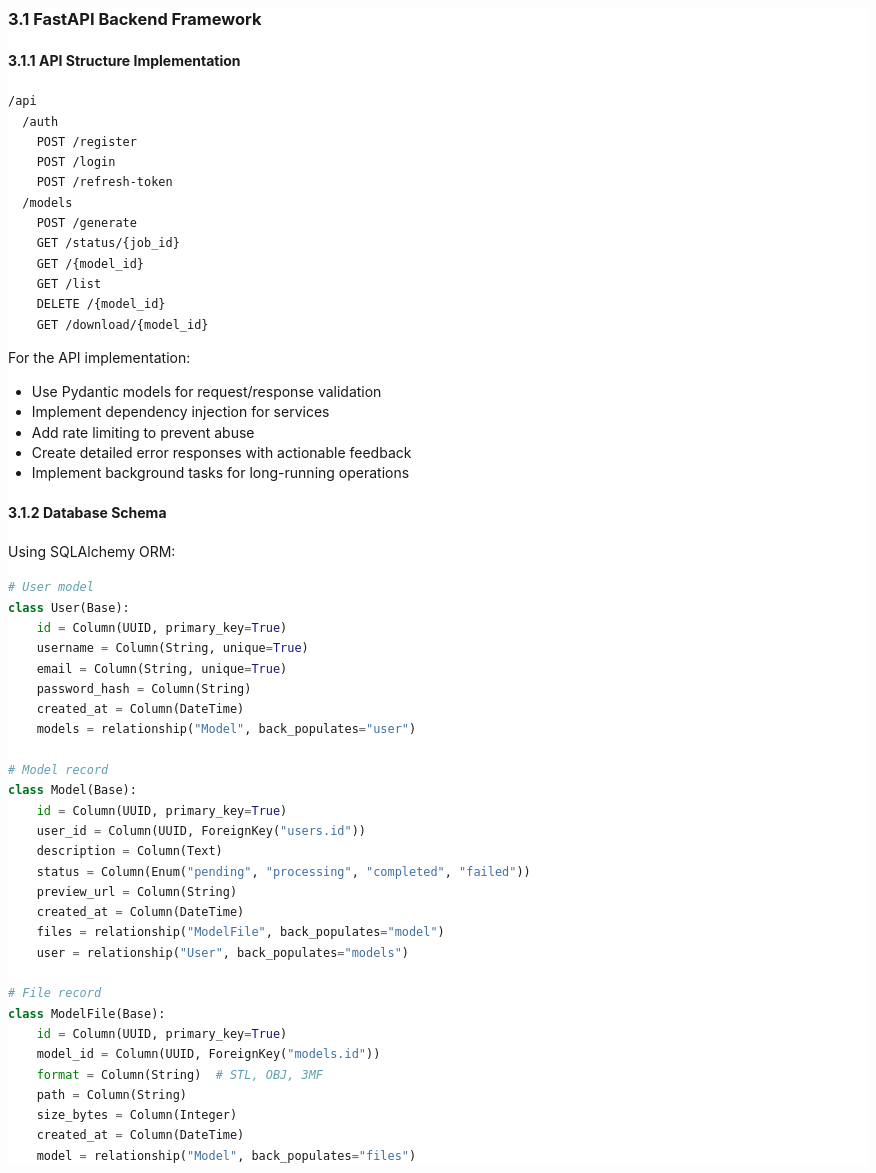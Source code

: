 ### 3.1 FastAPI Backend Framework

#### 3.1.1 API Structure Implementation

```
/api
  /auth
    POST /register
    POST /login
    POST /refresh-token
  /models
    POST /generate
    GET /status/{job_id}
    GET /{model_id}
    GET /list
    DELETE /{model_id}
    GET /download/{model_id}
```

For the API implementation:
- Use Pydantic models for request/response validation
- Implement dependency injection for services
- Add rate limiting to prevent abuse
- Create detailed error responses with actionable feedback
- Implement background tasks for long-running operations

#### 3.1.2 Database Schema

Using SQLAlchemy ORM:

```python
# User model
class User(Base):
    id = Column(UUID, primary_key=True)
    username = Column(String, unique=True)
    email = Column(String, unique=True)
    password_hash = Column(String)
    created_at = Column(DateTime)
    models = relationship("Model", back_populates="user")

# Model record
class Model(Base):
    id = Column(UUID, primary_key=True)
    user_id = Column(UUID, ForeignKey("users.id"))
    description = Column(Text)
    status = Column(Enum("pending", "processing", "completed", "failed"))
    preview_url = Column(String)
    created_at = Column(DateTime)
    files = relationship("ModelFile", back_populates="model")
    user = relationship("User", back_populates="models")
    
# File record
class ModelFile(Base):
    id = Column(UUID, primary_key=True)
    model_id = Column(UUID, ForeignKey("models.id"))
    format = Column(String)  # STL, OBJ, 3MF
    path = Column(String)
    size_bytes = Column(Integer)
    created_at = Column(DateTime)
    model = relationship("Model", back_populates="files")
```
